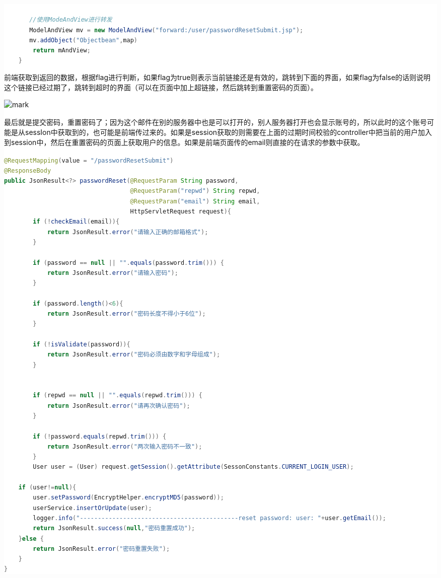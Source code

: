 ```java
        
       //使用ModeAndView进行转发
       ModelAndView mv = new ModelAndView("forward:/user/passwordResetSubmit.jsp");
       mv.addObject("Objectbean",map)
		return mAndView;  
	}
```
前端获取到返回的数据，根据flag进行判断，如果flag为true则表示当前链接还是有效的，跳转到下面的界面，如果flag为false的话则说明这个链接已经过期了，跳转到超时的界面（可以在页面中加上超链接，然后跳转到重置密码的页面）。

![mark](http://www.hhaxmm.cn/blog/20190111/3UBWowpSCdkI.png)



最后就是提交密码，重置密码了；因为这个邮件在别的服务器中也是可以打开的，别人服务器打开也会显示账号的，所以此时的这个账号可能是从sessIon中获取到的，也可能是前端传过来的。如果是session获取的则需要在上面的过期时间校验的controller中把当前的用户加入到session中，然后在重置密码的页面上获取用户的信息。如果是前端页面传的email则直接的在请求的参数中获取。

```java
@RequestMapping(value = "/passwordResetSubmit")
@ResponseBody
public JsonResult<?> passwordReset(@RequestParam String password,
                                   @RequestParam("repwd") String repwd,
                                   @RequestParam("email") String email,
                                   HttpServletRequest request){
        if (!checkEmail(email)){
            return JsonResult.error("请输入正确的邮箱格式");
        }
        
        if (password == null || "".equals(password.trim())) {
            return JsonResult.error("请输入密码");
        }

        if (password.length()<6){
            return JsonResult.error("密码长度不得小于6位");
        }

        if (!isValidate(password)){
            return JsonResult.error("密码必须由数字和字母组成");
        }


        if (repwd == null || "".equals(repwd.trim())) {
            return JsonResult.error("请再次确认密码");
        }
        
        if (!password.equals(repwd.trim())) {
            return JsonResult.error("两次输入密码不一致");
        }
        User user = (User) request.getSession().getAttribute(SessonConstants.CURRENT_LOGIN_USER);      

    if (user!=null){
        user.setPassword(EncryptHelper.encryptMD5(password));
        userService.insertOrUpdate(user);
        logger.info("--------------------------------------------reset password: user: "+user.getEmail());
        return JsonResult.success(null,"密码重置成功");
    }else {
        return JsonResult.error("密码重置失败");
    }
}
```
